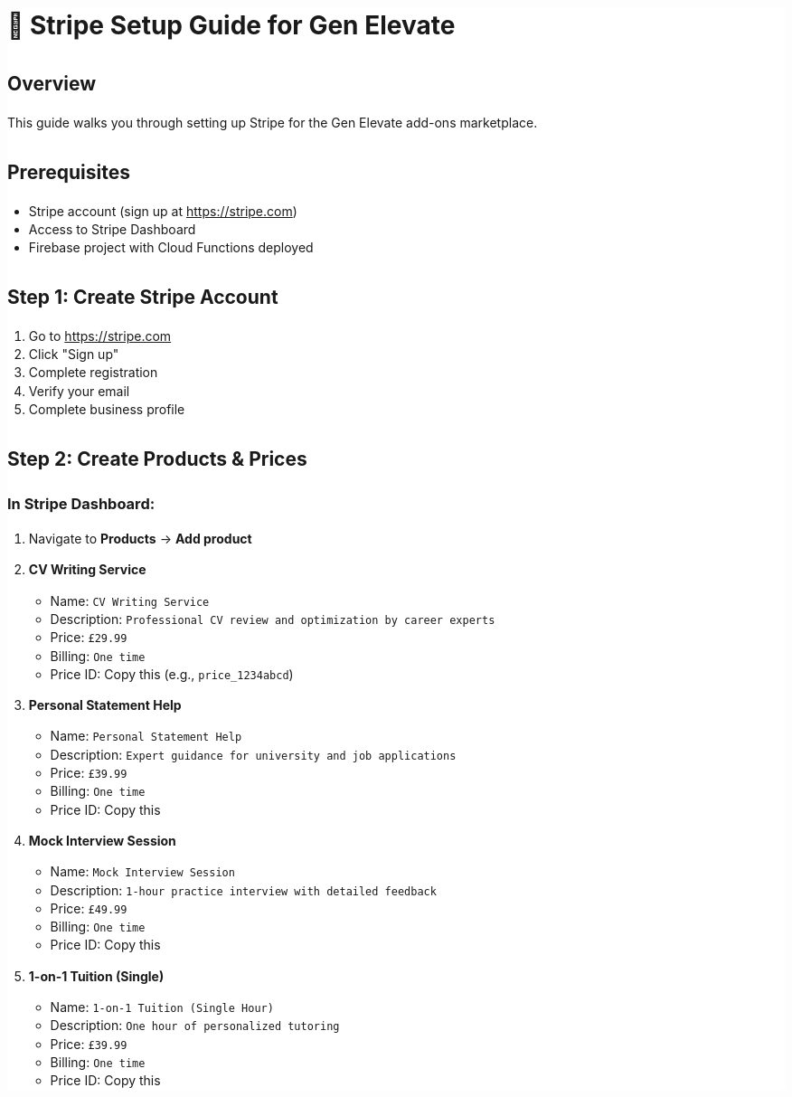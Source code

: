# 🔧 Stripe Setup Guide for Gen Elevate

## Overview
This guide walks you through setting up Stripe for the Gen Elevate add-ons marketplace.

## Prerequisites
- Stripe account (sign up at https://stripe.com)
- Access to Stripe Dashboard
- Firebase project with Cloud Functions deployed

## Step 1: Create Stripe Account

1. Go to https://stripe.com
2. Click "Sign up"
3. Complete registration
4. Verify your email
5. Complete business profile

## Step 2: Create Products & Prices

### In Stripe Dashboard:

1. Navigate to **Products** → **Add product**

2. **CV Writing Service**
   - Name: `CV Writing Service`
   - Description: `Professional CV review and optimization by career experts`
   - Price: `£29.99`
   - Billing: `One time`
   - Price ID: Copy this (e.g., `price_1234abcd`)

3. **Personal Statement Help**
   - Name: `Personal Statement Help`
   - Description: `Expert guidance for university and job applications`
   - Price: `£39.99`
   - Billing: `One time`
   - Price ID: Copy this

4. **Mock Interview Session**
   - Name: `Mock Interview Session`
   - Description: `1-hour practice interview with detailed feedback`
   - Price: `£49.99`
   - Billing: `One time`
   - Price ID: Copy this

5. **1-on-1 Tuition (Single)**
   - Name: `1-on-1 Tuition (Single Hour)`
   - Description: `One hour of personalized tutoring`
   - Price: `£39.99`
   - Billing: `One time`
   - Price ID: Copy this
